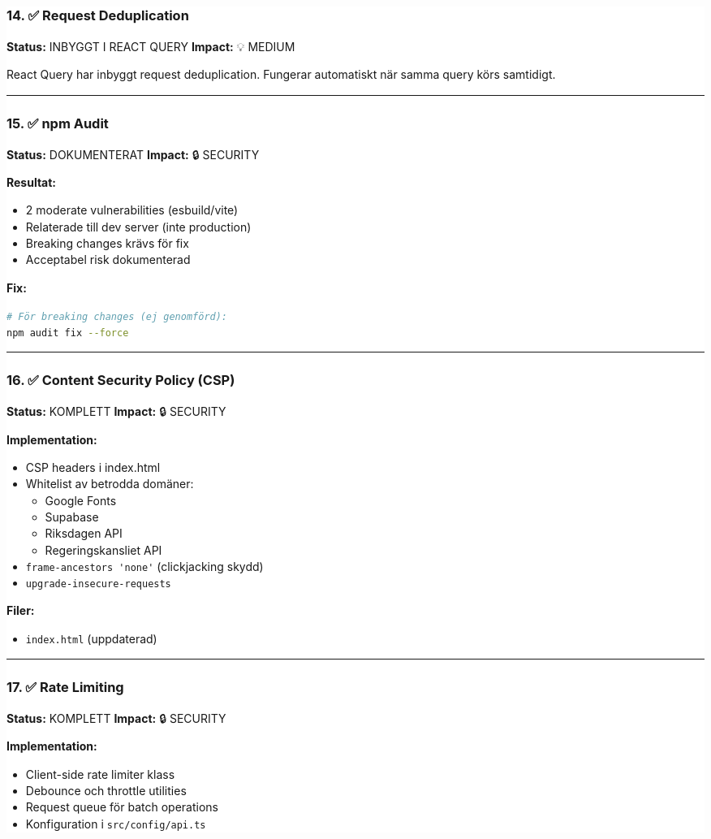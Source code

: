 ### 14. ✅ Request Deduplication
**Status:** INBYGGT I REACT QUERY
**Impact:** 💡 MEDIUM

React Query har inbyggt request deduplication.
Fungerar automatiskt när samma query körs samtidigt.

---

### 15. ✅ npm Audit
**Status:** DOKUMENTERAT
**Impact:** 🔒 SECURITY

**Resultat:**
- 2 moderate vulnerabilities (esbuild/vite)
- Relaterade till dev server (inte production)
- Breaking changes krävs för fix
- Acceptabel risk dokumenterad

**Fix:**
```bash
# För breaking changes (ej genomförd):
npm audit fix --force
```

---

### 16. ✅ Content Security Policy (CSP)
**Status:** KOMPLETT
**Impact:** 🔒 SECURITY

**Implementation:**
- CSP headers i index.html
- Whitelist av betrodda domäner:
  - Google Fonts
  - Supabase
  - Riksdagen API
  - Regeringskansliet API
- `frame-ancestors 'none'` (clickjacking skydd)
- `upgrade-insecure-requests`

**Filer:**
- `index.html` (uppdaterad)

---

### 17. ✅ Rate Limiting
**Status:** KOMPLETT
**Impact:** 🔒 SECURITY

**Implementation:**
- Client-side rate limiter klass
- Debounce och throttle utilities
- Request queue för batch operations
- Konfiguration i `src/config/api.ts`
